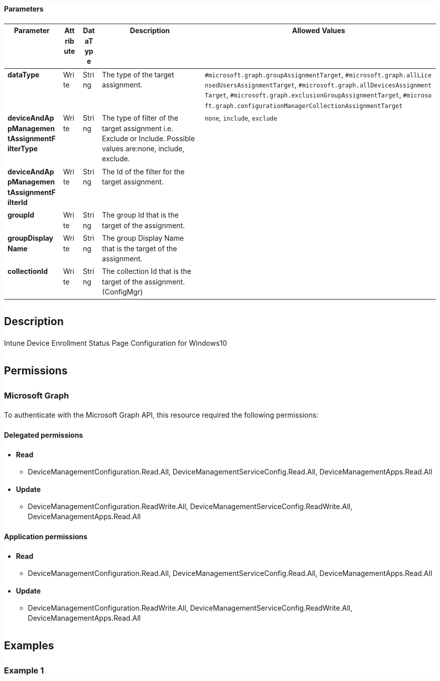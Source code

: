#### Parameters

| Parameter | Attribute | DataType | Description | Allowed Values |
| --- | --- | --- | --- | --- |
| **dataType** | Write | String | The type of the target assignment. | `#microsoft.graph.groupAssignmentTarget`, `#microsoft.graph.allLicensedUsersAssignmentTarget`, `#microsoft.graph.allDevicesAssignmentTarget`, `#microsoft.graph.exclusionGroupAssignmentTarget`, `#microsoft.graph.configurationManagerCollectionAssignmentTarget` |
| **deviceAndAppManagementAssignmentFilterType** | Write | String | The type of filter of the target assignment i.e. Exclude or Include. Possible values are:none, include, exclude. | `none`, `include`, `exclude` |
| **deviceAndAppManagementAssignmentFilterId** | Write | String | The Id of the filter for the target assignment. | |
| **groupId** | Write | String | The group Id that is the target of the assignment. | |
| **groupDisplayName** | Write | String | The group Display Name that is the target of the assignment. | |
| **collectionId** | Write | String | The collection Id that is the target of the assignment.(ConfigMgr) | |


## Description

Intune Device Enrollment Status Page Configuration for Windows10

## Permissions

### Microsoft Graph

To authenticate with the Microsoft Graph API, this resource required the following permissions:

#### Delegated permissions

- **Read**

    - DeviceManagementConfiguration.Read.All, DeviceManagementServiceConfig.Read.All, DeviceManagementApps.Read.All

- **Update**

    - DeviceManagementConfiguration.ReadWrite.All, DeviceManagementServiceConfig.ReadWrite.All, DeviceManagementApps.Read.All

#### Application permissions

- **Read**

    - DeviceManagementConfiguration.Read.All, DeviceManagementServiceConfig.Read.All, DeviceManagementApps.Read.All

- **Update**

    - DeviceManagementConfiguration.ReadWrite.All, DeviceManagementServiceConfig.ReadWrite.All, DeviceManagementApps.Read.All

## Examples

### Example 1
